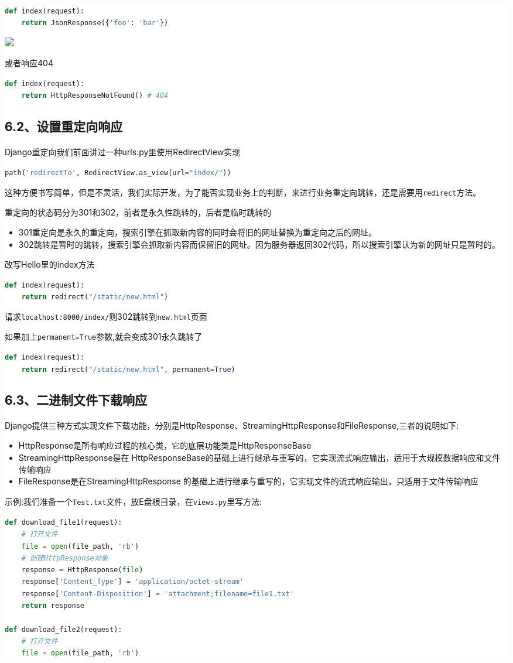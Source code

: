 ```python
def index(request):
	return JsonResponse({'foo': 'bar'})
```

![](python(八).assets/32.png)

或者响应404

```python
def index(request):
	return HttpResponseNotFound() # 404
```



## 6.2、设置重定向响应

Django重定向我们前面讲过一种urls.py里使用RedirectView实现

```python
path('redirectTo', RedirectView.as_view(url="index/"))
```

这种方便书写简单，但是不灵活，我们实际开发，为了能否实现业务上的判断，来进行业务重定向跳转，还是需要用`redirect`方法。

重定向的状态码分为301和302，前者是永久性跳转的，后者是临时跳转的

- 301重定向是永久的重定向，搜索引擎在抓取新内容的同时会将旧的网址替换为重定向之后的网址。
- 302跳转是暂时的跳转，搜索引擎会抓取新内容而保留旧的网址。因为服务器返回302代码，所以搜索引擎认为新的网址只是暂时的。

   

改写Hello里的index方法

```python
def index(request):
    return redirect("/static/new.html")
```

请求`localhost:8000/index/`则302跳转到`new.html`页面

如果加上`permanent=True`参数,就会变成301永久跳转了

```python
def index(request):
    return redirect("/static/new.html", permanent=True)
```



## 6.3、二进制文件下载响应

Django提供三种方式实现文件下载功能，分别是HttpResponse、StreamingHttpResponse和FileResponse,三者的说明如下:

- HttpResponse是所有响应过程的核心类，它的底层功能类是HttpResponseBase
- StreamingHttpResponse是在 HttpResponseBase的基础上进行继承与重写的，它实现流式响应输出，适用于大规模数据响应和文件传输响应
- FileResponse是在StreamingHttpResponse 的基础上进行继承与重写的，它实现文件的流式响应输出，只适用于文件传输响应

示例:我们准备一个`Test.txt`文件，放E盘根目录，在`views.py`里写方法:

```python
def download_file1(request):
    # 打开文件
    file = open(file_path, 'rb')
    # 创建HttpResponse对象
    response = HttpResponse(file)
    response['Content_Type'] = 'application/octet-stream'
    response['Content-Disposition'] = 'attachment;filename=file1.txt'
    return response

def download_file2(request):
    # 打开文件
    file = open(file_path, 'rb')
```